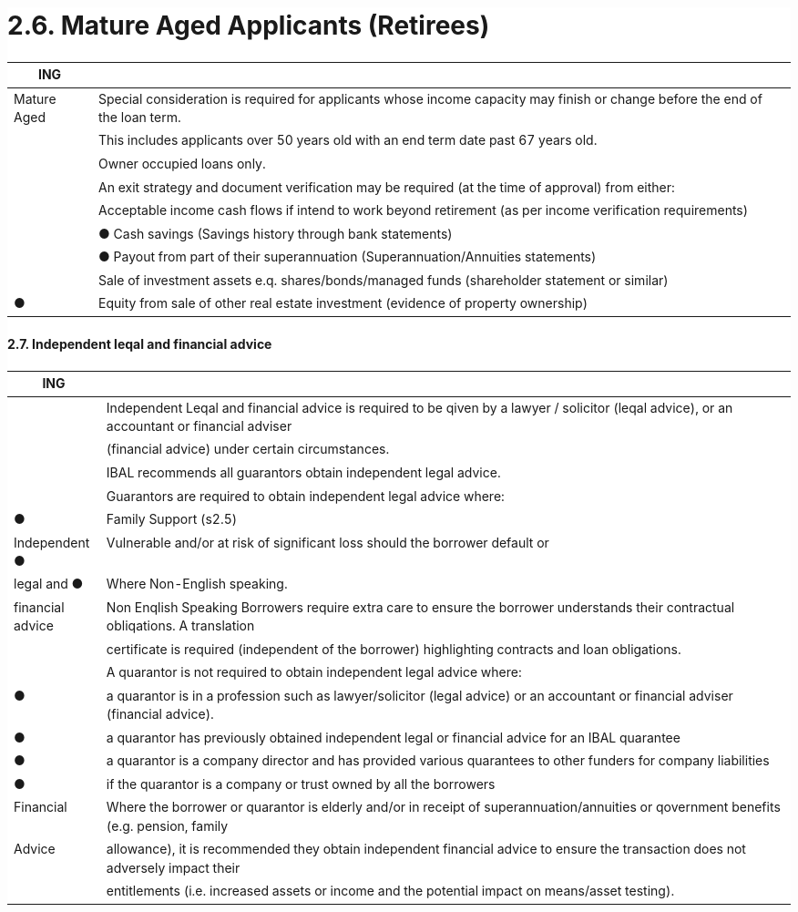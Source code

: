 # 2.6. Mature Aged Applicants (Retirees)

| ING |  |
| --- | --- |
| Mature Aged | Special consideration is required for applicants whose income capacity may finish or change before the end of the loan term. |
|  | This includes applicants over 50 years old with an end term date past 67 years old. |
|  | Owner occupied loans only. |
|  | An exit strategy and document verification may be required (at the time of approval) from either: |
|  | Acceptable income cash flows if intend to work beyond retirement (as per income verification requirements) |
|  | ● Cash savings (Savings history through bank statements) |
|  | ● Payout from part of their superannuation (Superannuation/Annuities statements) |
|  | Sale of investment assets e.q. shares/bonds/managed funds (shareholder statement or similar) |
| ● | Equity from sale of other real estate investment (evidence of property ownership) |

#### 2.7. Independent leqal and financial advice

| ING |  |
| --- | --- |
|  | Independent Leqal and financial advice is required to be qiven by a lawyer / solicitor (leqal advice), or an accountant or financial adviser |
|  | (financial advice) under certain circumstances. |
|  | IBAL recommends all guarantors obtain independent legal advice. |
|  | Guarantors are required to obtain independent legal advice where: |
| ● | Family Support (s2.5) |
| Independent ● | Vulnerable and/or at risk of significant loss should the borrower default or |
| legal and ● | Where Non-English speaking. |
| financial advice | Non Enqlish Speaking Borrowers require extra care to ensure the borrower understands their contractual obliqations. A translation |
|  | certificate is required (independent of the borrower) highlighting contracts and loan obligations. |
|  | A quarantor is not required to obtain independent legal advice where: |
| ● | a quarantor is in a profession such as lawyer/solicitor (legal advice) or an accountant or financial adviser (financial advice). |
| ● | a quarantor has previously obtained independent legal or financial advice for an IBAL quarantee |
| ● | a quarantor is a company director and has provided various quarantees to other funders for company liabilities |
| ● | if the quarantor is a company or trust owned by all the borrowers |
| Financial | Where the borrower or quarantor is elderly and/or in receipt of superannuation/annuities or qovernment benefits (e.g. pension, family |
| Advice | allowance), it is recommended they obtain independent financial advice to ensure the transaction does not adversely impact their |
|  | entitlements (i.e. increased assets or income and the potential impact on means/asset testing). |
